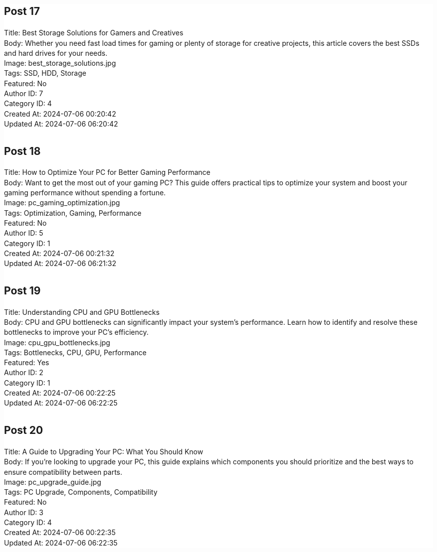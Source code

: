 ## Post 17

Title: Best Storage Solutions for Gamers and Creatives  
Body: Whether you need fast load times for gaming or plenty of storage for creative projects, this article covers the best SSDs and hard drives for your needs.  
Image: best_storage_solutions.jpg  
Tags: SSD, HDD, Storage  
Featured: No  
Author ID: 7  
Category ID: 4  
Created At: 2024-07-06 00:20:42  
Updated At: 2024-07-06 06:20:42

## Post 18

Title: How to Optimize Your PC for Better Gaming Performance  
Body: Want to get the most out of your gaming PC? This guide offers practical tips to optimize your system and boost your gaming performance without spending a fortune.  
Image: pc_gaming_optimization.jpg  
Tags: Optimization, Gaming, Performance  
Featured: No  
Author ID: 5  
Category ID: 1  
Created At: 2024-07-06 00:21:32  
Updated At: 2024-07-06 06:21:32

## Post 19

Title: Understanding CPU and GPU Bottlenecks  
Body: CPU and GPU bottlenecks can significantly impact your system’s performance. Learn how to identify and resolve these bottlenecks to improve your PC’s efficiency.  
Image: cpu_gpu_bottlenecks.jpg  
Tags: Bottlenecks, CPU, GPU, Performance  
Featured: Yes  
Author ID: 2  
Category ID: 1  
Created At: 2024-07-06 00:22:25  
Updated At: 2024-07-06 06:22:25

## Post 20

Title: A Guide to Upgrading Your PC: What You Should Know  
Body: If you’re looking to upgrade your PC, this guide explains which components you should prioritize and the best ways to ensure compatibility between parts.  
Image: pc_upgrade_guide.jpg  
Tags: PC Upgrade, Components, Compatibility  
Featured: No  
Author ID: 3  
Category ID: 4  
Created At: 2024-07-06 00:22:35  
Updated At: 2024-07-06 06:22:35

